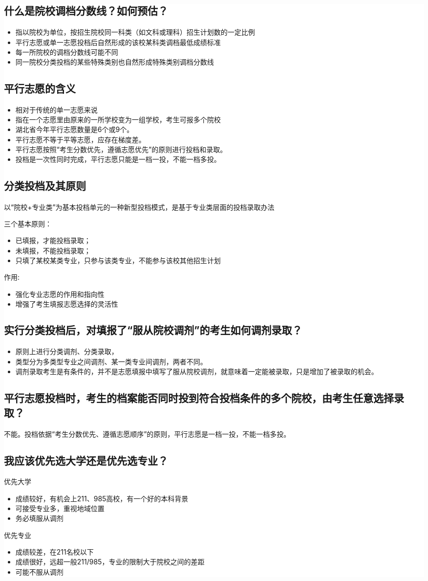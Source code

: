 ## 什么是院校调档分数线？如何预估？ ##

- 指以院校为单位，按招生院校同一科类（如文科或理科）招生计划数的一定比例
- 平行志愿或单一志愿投档后自然形成的该校某科类调档最低成绩标准
- 每一所院校的调档分数线可能不同
- 同一院校分类投档的某些特殊类别也自然形成特殊类别调档分数线

## 平行志愿的含义 ##

- 相对于传统的单一志愿来说
- 指在一个志愿里由原来的一所学校变为一组学校，考生可报多个院校
- 湖北省今年平行志愿数量是6个或9个。
- 平行志愿不等于平等志愿，应存在梯度差。
- 平行志愿按照“考生分数优先，遵循志愿优先”的原则进行投档和录取。
- 投档是一次性同时完成，平行志愿只能是一档一投，不能一档多投。

## 分类投档及其原则 ##

以“院校+专业类”为基本投档单元的一种新型投档模式，是基于专业类层面的投档录取办法

三个基本原则：

- 已填报，才能投档录取；
- 未填报，不能投档录取；
- 只填了某校某类专业，只参与该类专业，不能参与该校其他招生计划

作用:

- 强化专业志愿的作用和指向性
- 增强了考生填报志愿选择的灵活性

## 实行分类投档后，对填报了“服从院校调剂”的考生如何调剂录取？ ##

- 原则上进行分类调剂、分类录取，
- 类型分为多类型专业之间调剂、某一类专业间调剂，两者不同。
- 调剂录取考生是有条件的，并不是志愿填报中填写了服从院校调剂，就意味着一定能被录取，只是增加了被录取的机会。

## 平行志愿投档时，考生的档案能否同时投到符合投档条件的多个院校，由考生任意选择录取？ ##

不能。投档依据“考生分数优先、遵循志愿顺序”的原则，平行志愿是一档一投，不能一档多投。

## 我应该优先选大学还是优先选专业？ ##

优先大学

- 成绩较好，有机会上211、985高校，有一个好的本科背景
- 可接受专业多，重视地域位置
- 务必填服从调剂

优先专业

- 成绩较差，在211名校以下
- 成绩很好，远超一般211/985，专业的限制大于院校之间的差距
- 可能不服从调剂

